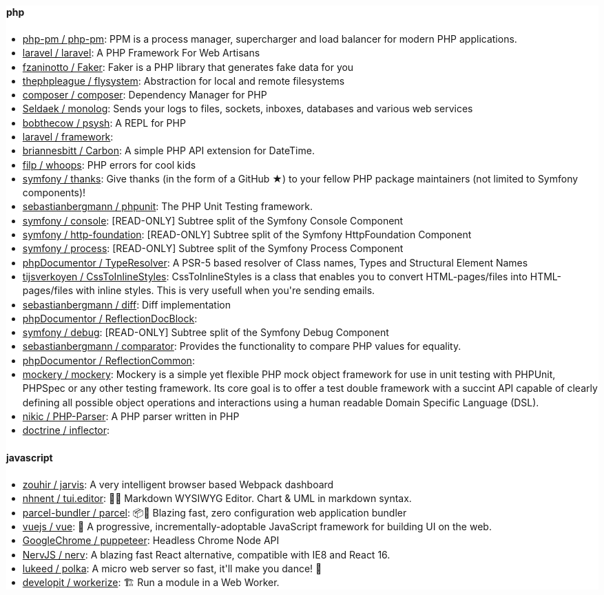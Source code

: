 #### php

* [php-pm / php-pm](https://github.com/php-pm/php-pm):  PPM is a process manager, supercharger and load balancer for modern PHP applications.
* [laravel / laravel](https://github.com/laravel/laravel):  A PHP Framework For Web Artisans
* [fzaninotto / Faker](https://github.com/fzaninotto/Faker):  Faker is a PHP library that generates fake data for you
* [thephpleague / flysystem](https://github.com/thephpleague/flysystem):  Abstraction for local and remote filesystems
* [composer / composer](https://github.com/composer/composer):  Dependency Manager for PHP
* [Seldaek / monolog](https://github.com/Seldaek/monolog):  Sends your logs to files, sockets, inboxes, databases and various web services
* [bobthecow / psysh](https://github.com/bobthecow/psysh):  A REPL for PHP
* [laravel / framework](https://github.com/laravel/framework):  
* [briannesbitt / Carbon](https://github.com/briannesbitt/Carbon):  A simple PHP API extension for DateTime.
* [filp / whoops](https://github.com/filp/whoops):  PHP errors for cool kids
* [symfony / thanks](https://github.com/symfony/thanks):  Give thanks (in the form of a GitHub ★) to your fellow PHP package maintainers (not limited to Symfony components)!
* [sebastianbergmann / phpunit](https://github.com/sebastianbergmann/phpunit):  The PHP Unit Testing framework.
* [symfony / console](https://github.com/symfony/console):  [READ-ONLY] Subtree split of the Symfony Console Component
* [symfony / http-foundation](https://github.com/symfony/http-foundation):  [READ-ONLY] Subtree split of the Symfony HttpFoundation Component
* [symfony / process](https://github.com/symfony/process):  [READ-ONLY] Subtree split of the Symfony Process Component
* [phpDocumentor / TypeResolver](https://github.com/phpDocumentor/TypeResolver):  A PSR-5 based resolver of Class names, Types and Structural Element Names
* [tijsverkoyen / CssToInlineStyles](https://github.com/tijsverkoyen/CssToInlineStyles):  CssToInlineStyles is a class that enables you to convert HTML-pages/files into HTML-pages/files with inline styles. This is very usefull when you're sending emails.
* [sebastianbergmann / diff](https://github.com/sebastianbergmann/diff):  Diff implementation
* [phpDocumentor / ReflectionDocBlock](https://github.com/phpDocumentor/ReflectionDocBlock):  
* [symfony / debug](https://github.com/symfony/debug):  [READ-ONLY] Subtree split of the Symfony Debug Component
* [sebastianbergmann / comparator](https://github.com/sebastianbergmann/comparator):  Provides the functionality to compare PHP values for equality.
* [phpDocumentor / ReflectionCommon](https://github.com/phpDocumentor/ReflectionCommon):  
* [mockery / mockery](https://github.com/mockery/mockery):  Mockery is a simple yet flexible PHP mock object framework for use in unit testing with PHPUnit, PHPSpec or any other testing framework. Its core goal is to offer a test double framework with a succint API capable of clearly defining all possible object operations and interactions using a human readable Domain Specific Language (DSL).
* [nikic / PHP-Parser](https://github.com/nikic/PHP-Parser):  A PHP parser written in PHP
* [doctrine / inflector](https://github.com/doctrine/inflector):  

#### javascript

* [zouhir / jarvis](https://github.com/zouhir/jarvis):  A very intelligent browser based Webpack dashboard
* [nhnent / tui.editor](https://github.com/nhnent/tui.editor):  🍞📝 Markdown WYSIWYG Editor. Chart & UML in markdown syntax.
* [parcel-bundler / parcel](https://github.com/parcel-bundler/parcel):  📦🚀 Blazing fast, zero configuration web application bundler
* [vuejs / vue](https://github.com/vuejs/vue):  🖖 A progressive, incrementally-adoptable JavaScript framework for building UI on the web.
* [GoogleChrome / puppeteer](https://github.com/GoogleChrome/puppeteer):  Headless Chrome Node API
* [NervJS / nerv](https://github.com/NervJS/nerv):  A blazing fast React alternative, compatible with IE8 and React 16.
* [lukeed / polka](https://github.com/lukeed/polka):  A micro web server so fast, it'll make you dance! 👯
* [developit / workerize](https://github.com/developit/workerize):  🏗️ Run a module in a Web Worker.